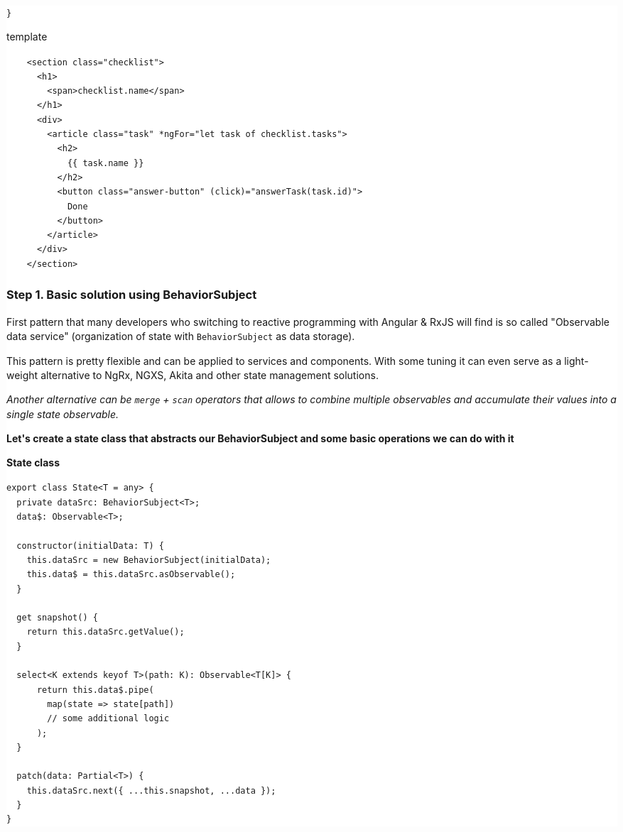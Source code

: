 ```
}
```

template

```
    <section class="checklist">
      <h1>
        <span>checklist.name</span>
      </h1>
      <div>
        <article class="task" *ngFor="let task of checklist.tasks">
          <h2>
            {{ task.name }}
          </h2>
          <button class="answer-button" (click)="answerTask(task.id)">
            Done
          </button>
        </article>
      </div>
    </section>
```

### Step 1. Basic solution using BehaviorSubject

First pattern that many developers who switching to reactive programming with Angular & RxJS will find is so called "Observable data service" (organization of state with `BehaviorSubject` as data storage).

This pattern is pretty flexible and can be applied to services and components. With some tuning it can even serve as a light-weight alternative to NgRx, NGXS, Akita and other state management solutions.

_Another alternative can be `merge` + `scan` operators that allows to combine multiple observables and accumulate their values into a single state observable._

**Let's create a state class that abstracts our BehaviorSubject and some basic operations we can do with it**

**State class**

```
export class State<T = any> {
  private dataSrc: BehaviorSubject<T>;
  data$: Observable<T>;

  constructor(initialData: T) {
    this.dataSrc = new BehaviorSubject(initialData);
    this.data$ = this.dataSrc.asObservable();
  }

  get snapshot() {
    return this.dataSrc.getValue();
  }

  select<K extends keyof T>(path: K): Observable<T[K]> {
      return this.data$.pipe(
        map(state => state[path])
        // some additional logic
      );
  }

  patch(data: Partial<T>) {
    this.dataSrc.next({ ...this.snapshot, ...data });
  }
}
```
